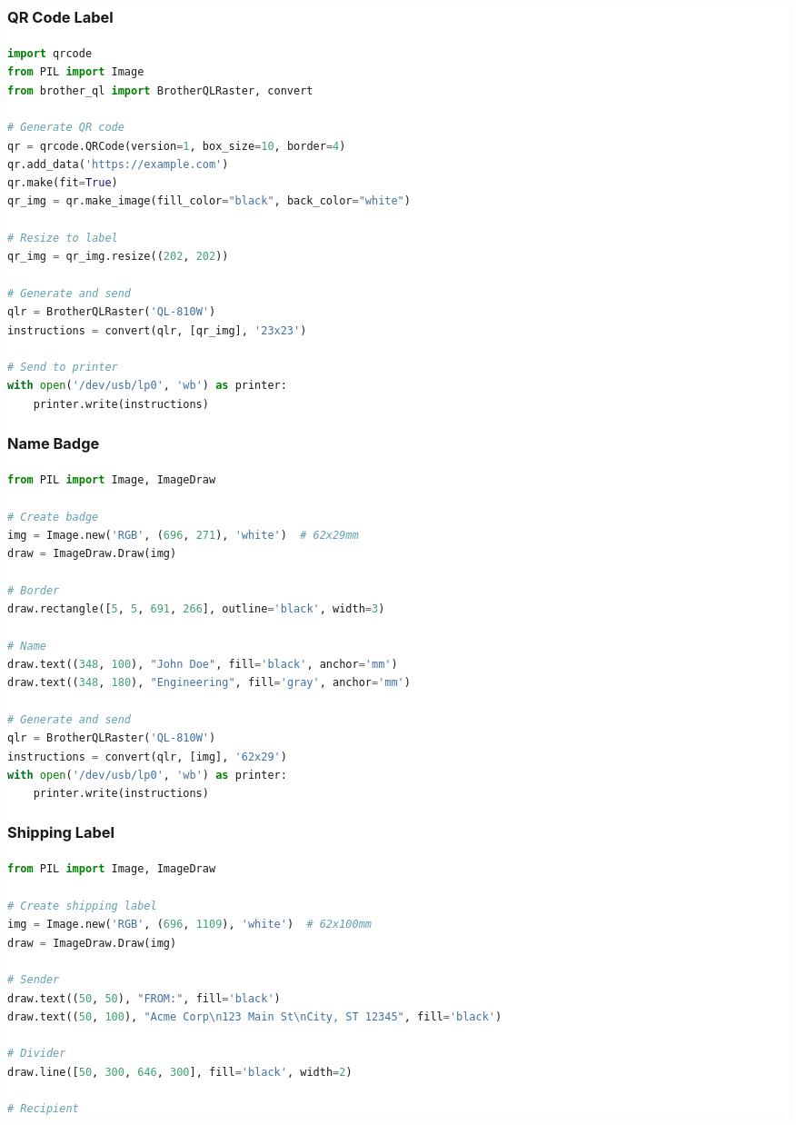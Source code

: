 ### QR Code Label

```python
import qrcode
from PIL import Image
from brother_ql import BrotherQLRaster, convert

# Generate QR code
qr = qrcode.QRCode(version=1, box_size=10, border=4)
qr.add_data('https://example.com')
qr.make(fit=True)
qr_img = qr.make_image(fill_color="black", back_color="white")

# Resize to label
qr_img = qr_img.resize((202, 202))

# Generate and send
qlr = BrotherQLRaster('QL-810W')
instructions = convert(qlr, [qr_img], '23x23')

# Send to printer
with open('/dev/usb/lp0', 'wb') as printer:
    printer.write(instructions)
```

### Name Badge

```python
from PIL import Image, ImageDraw

# Create badge
img = Image.new('RGB', (696, 271), 'white')  # 62x29mm
draw = ImageDraw.Draw(img)

# Border
draw.rectangle([5, 5, 691, 266], outline='black', width=3)

# Name
draw.text((348, 100), "John Doe", fill='black', anchor='mm')
draw.text((348, 180), "Engineering", fill='gray', anchor='mm')

# Generate and send
qlr = BrotherQLRaster('QL-810W')
instructions = convert(qlr, [img], '62x29')
with open('/dev/usb/lp0', 'wb') as printer:
    printer.write(instructions)
```

### Shipping Label

```python
from PIL import Image, ImageDraw

# Create shipping label
img = Image.new('RGB', (696, 1109), 'white')  # 62x100mm
draw = ImageDraw.Draw(img)

# Sender
draw.text((50, 50), "FROM:", fill='black')
draw.text((50, 100), "Acme Corp\n123 Main St\nCity, ST 12345", fill='black')

# Divider
draw.line([50, 300, 646, 300], fill='black', width=2)

# Recipient
```